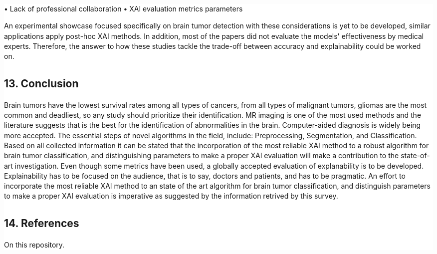 • Lack of professional collaboration
• XAI evaluation metrics parameters

An experimental showcase focused specifically on brain tumor detection with these considerations is yet to be developed, similar applications apply post-hoc XAI methods. In addition, most of the papers did not evaluate the models' effectiveness by medical experts. Therefore, the answer to how these studies tackle the trade-off between accuracy and explainability could be worked on.

## 13. Conclusion

Brain tumors have the lowest survival rates among all types of cancers, from all types of malignant tumors, gliomas are the most common and deadliest, so any study should prioritize their identification. MR imaging is one of the most used methods and the literature suggests that is the best for the identification of abnormalities in the brain. Computer-aided diagnosis is widely being more accepted. The essential steps of novel algorithms in the field, include: Preprocessing, Segmentation, and Classification. Based on all collected information it can be stated that the incorporation of the most reliable XAI method to a robust algorithm for brain tumor classification, and distinguishing parameters to make a proper XAI evaluation will make a contribution to the state-of-art investigation. Even though some metrics have been used, a globally accepted evaluation of explanability is to be developed. Explainability has to be focused on the audience, that is to say, doctors and patients, and has to be pragmatic. An effort to incorporate the most reliable XAI method to an state of the art algorithm for brain tumor classification, and distinguish parameters to make a proper XAI evaluation is imperative as suggested by the information retrived by this survey.

## 14. References
On this repository.
